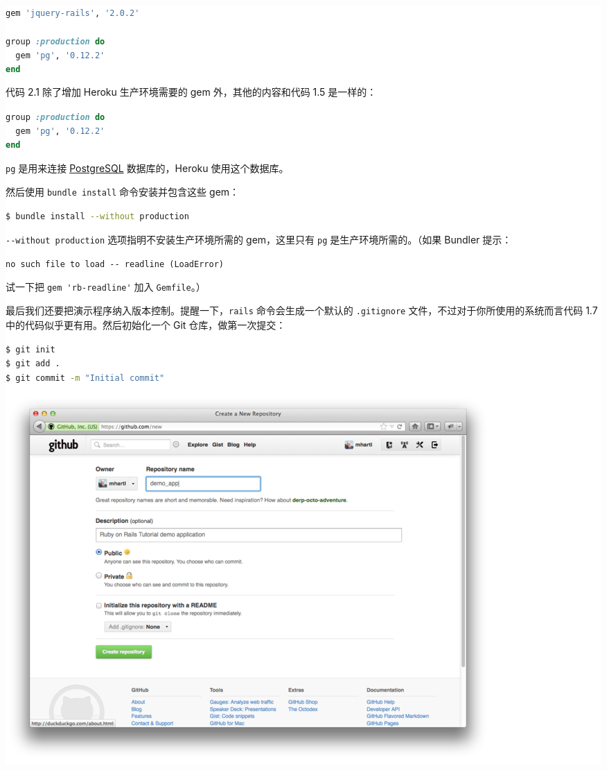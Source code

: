```ruby
gem 'jquery-rails', '2.0.2'

group :production do
  gem 'pg', '0.12.2'
end
```

代码 2.1 除了增加 Heroku 生产环境需要的 gem 外，其他的内容和代码 1.5 是一样的：

```ruby
group :production do
  gem 'pg', '0.12.2'
end
```

`pg` 是用来连接 [PostgreSQL](http://www.postgresql.org/) 数据库的，Heroku 使用这个数据库。

然后使用 `bundle install` 命令安装并包含这些 gem：

```sh
$ bundle install --without production
```

`--without production` 选项指明不安装生产环境所需的 gem，这里只有 `pg` 是生产环境所需的。（如果 Bundler 提示：

```text
no such file to load -- readline (LoadError)
```

试一下把 `gem 'rb-readline'` 加入 `Gemfile`。）

最后我们还要把演示程序纳入版本控制。提醒一下，`rails` 命令会生成一个默认的 `.gitignore` 文件，不过对于你所使用的系统而言代码 1.7 中的代码似乎更有用。然后初始化一个 Git 仓库，做第一次提交：

```sh
$ git init
$ git add .
$ git commit -m "Initial commit"
```

![create_demo_repo_new](assets/images/figures/create_demo_repo_new.png)
